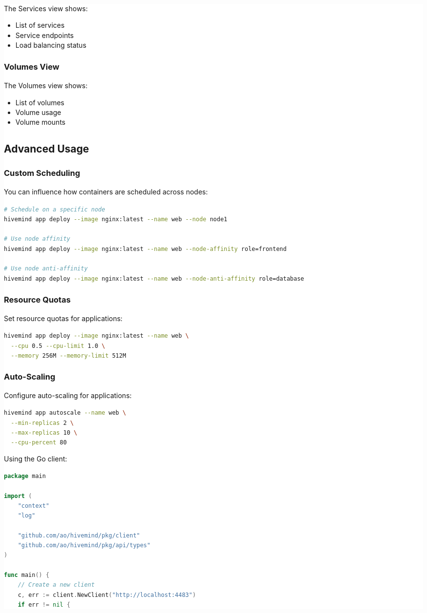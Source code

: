 The Services view shows:
- List of services
- Service endpoints
- Load balancing status

### Volumes View

The Volumes view shows:
- List of volumes
- Volume usage
- Volume mounts

## Advanced Usage

### Custom Scheduling

You can influence how containers are scheduled across nodes:

```bash
# Schedule on a specific node
hivemind app deploy --image nginx:latest --name web --node node1

# Use node affinity
hivemind app deploy --image nginx:latest --name web --node-affinity role=frontend

# Use node anti-affinity
hivemind app deploy --image nginx:latest --name web --node-anti-affinity role=database
```

### Resource Quotas

Set resource quotas for applications:

```bash
hivemind app deploy --image nginx:latest --name web \
  --cpu 0.5 --cpu-limit 1.0 \
  --memory 256M --memory-limit 512M
```

### Auto-Scaling

Configure auto-scaling for applications:

```bash
hivemind app autoscale --name web \
  --min-replicas 2 \
  --max-replicas 10 \
  --cpu-percent 80
```

Using the Go client:

```go
package main

import (
    "context"
    "log"
    
    "github.com/ao/hivemind/pkg/client"
    "github.com/ao/hivemind/pkg/api/types"
)

func main() {
    // Create a new client
    c, err := client.NewClient("http://localhost:4483")
    if err != nil {
```